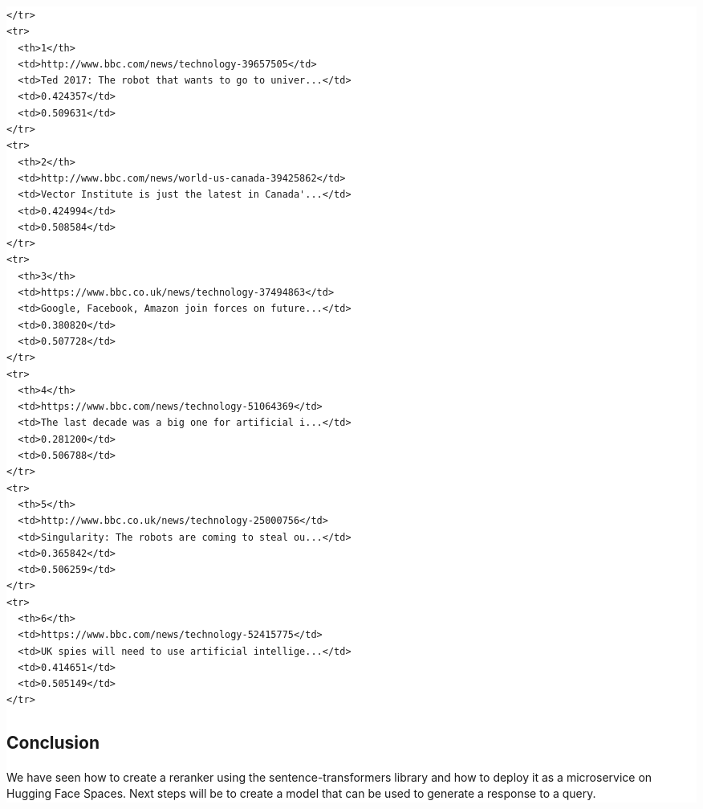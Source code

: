     </tr>
    <tr>
      <th>1</th>
      <td>http://www.bbc.com/news/technology-39657505</td>
      <td>Ted 2017: The robot that wants to go to univer...</td>
      <td>0.424357</td>
      <td>0.509631</td>
    </tr>
    <tr>
      <th>2</th>
      <td>http://www.bbc.com/news/world-us-canada-39425862</td>
      <td>Vector Institute is just the latest in Canada'...</td>
      <td>0.424994</td>
      <td>0.508584</td>
    </tr>
    <tr>
      <th>3</th>
      <td>https://www.bbc.co.uk/news/technology-37494863</td>
      <td>Google, Facebook, Amazon join forces on future...</td>
      <td>0.380820</td>
      <td>0.507728</td>
    </tr>
    <tr>
      <th>4</th>
      <td>https://www.bbc.com/news/technology-51064369</td>
      <td>The last decade was a big one for artificial i...</td>
      <td>0.281200</td>
      <td>0.506788</td>
    </tr>
    <tr>
      <th>5</th>
      <td>http://www.bbc.co.uk/news/technology-25000756</td>
      <td>Singularity: The robots are coming to steal ou...</td>
      <td>0.365842</td>
      <td>0.506259</td>
    </tr>
    <tr>
      <th>6</th>
      <td>https://www.bbc.com/news/technology-52415775</td>
      <td>UK spies will need to use artificial intellige...</td>
      <td>0.414651</td>
      <td>0.505149</td>
    </tr>
  </tbody>
</table>
</div>



## Conclusion

We have seen how to create a reranker using the sentence-transformers library and how to deploy it as a microservice on Hugging Face Spaces. Next steps will be to create a model that can be used to generate a response to a query.
